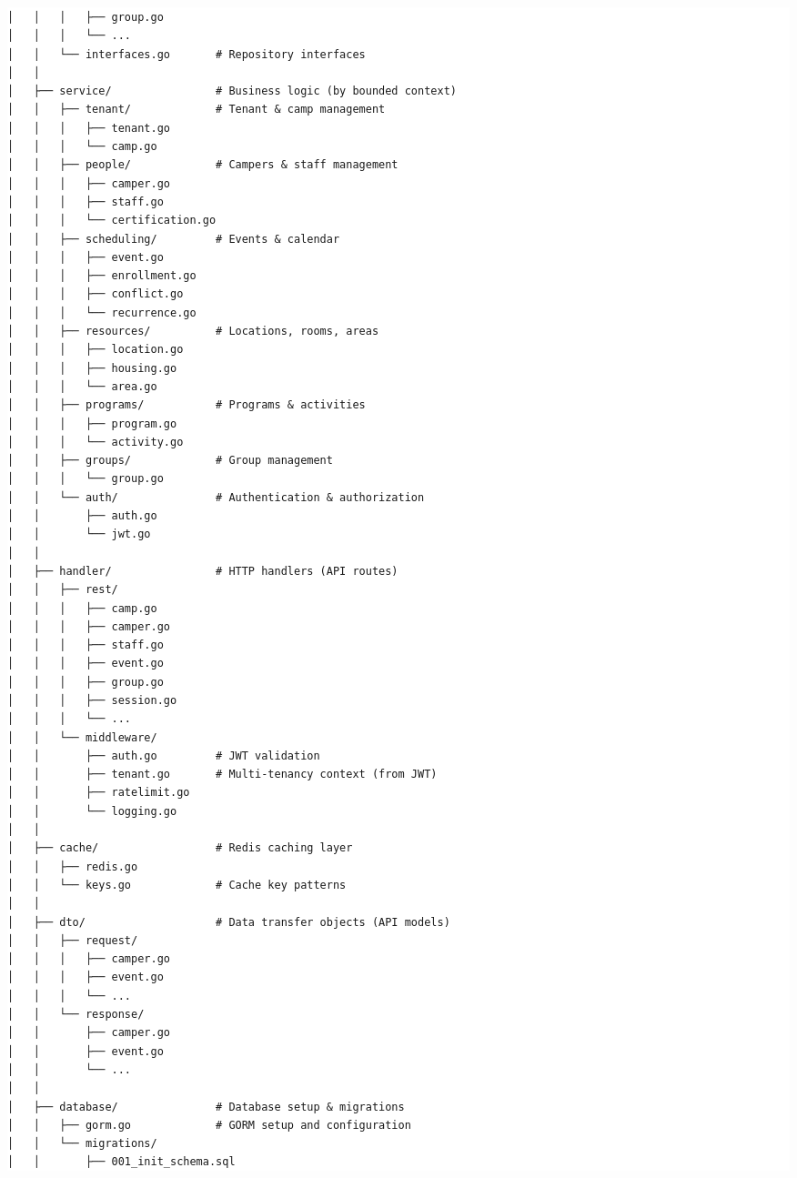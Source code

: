 ```
│   │   │   ├── group.go
│   │   │   └── ...
│   │   └── interfaces.go       # Repository interfaces
│   │
│   ├── service/                # Business logic (by bounded context)
│   │   ├── tenant/             # Tenant & camp management
│   │   │   ├── tenant.go
│   │   │   └── camp.go
│   │   ├── people/             # Campers & staff management
│   │   │   ├── camper.go
│   │   │   ├── staff.go
│   │   │   └── certification.go
│   │   ├── scheduling/         # Events & calendar
│   │   │   ├── event.go
│   │   │   ├── enrollment.go
│   │   │   ├── conflict.go
│   │   │   └── recurrence.go
│   │   ├── resources/          # Locations, rooms, areas
│   │   │   ├── location.go
│   │   │   ├── housing.go
│   │   │   └── area.go
│   │   ├── programs/           # Programs & activities
│   │   │   ├── program.go
│   │   │   └── activity.go
│   │   ├── groups/             # Group management
│   │   │   └── group.go
│   │   └── auth/               # Authentication & authorization
│   │       ├── auth.go
│   │       └── jwt.go
│   │
│   ├── handler/                # HTTP handlers (API routes)
│   │   ├── rest/
│   │   │   ├── camp.go
│   │   │   ├── camper.go
│   │   │   ├── staff.go
│   │   │   ├── event.go
│   │   │   ├── group.go
│   │   │   ├── session.go
│   │   │   └── ...
│   │   └── middleware/
│   │       ├── auth.go         # JWT validation
│   │       ├── tenant.go       # Multi-tenancy context (from JWT)
│   │       ├── ratelimit.go
│   │       └── logging.go
│   │
│   ├── cache/                  # Redis caching layer
│   │   ├── redis.go
│   │   └── keys.go             # Cache key patterns
│   │
│   ├── dto/                    # Data transfer objects (API models)
│   │   ├── request/
│   │   │   ├── camper.go
│   │   │   ├── event.go
│   │   │   └── ...
│   │   └── response/
│   │       ├── camper.go
│   │       ├── event.go
│   │       └── ...
│   │
│   ├── database/               # Database setup & migrations
│   │   ├── gorm.go             # GORM setup and configuration
│   │   └── migrations/
│   │       ├── 001_init_schema.sql
```